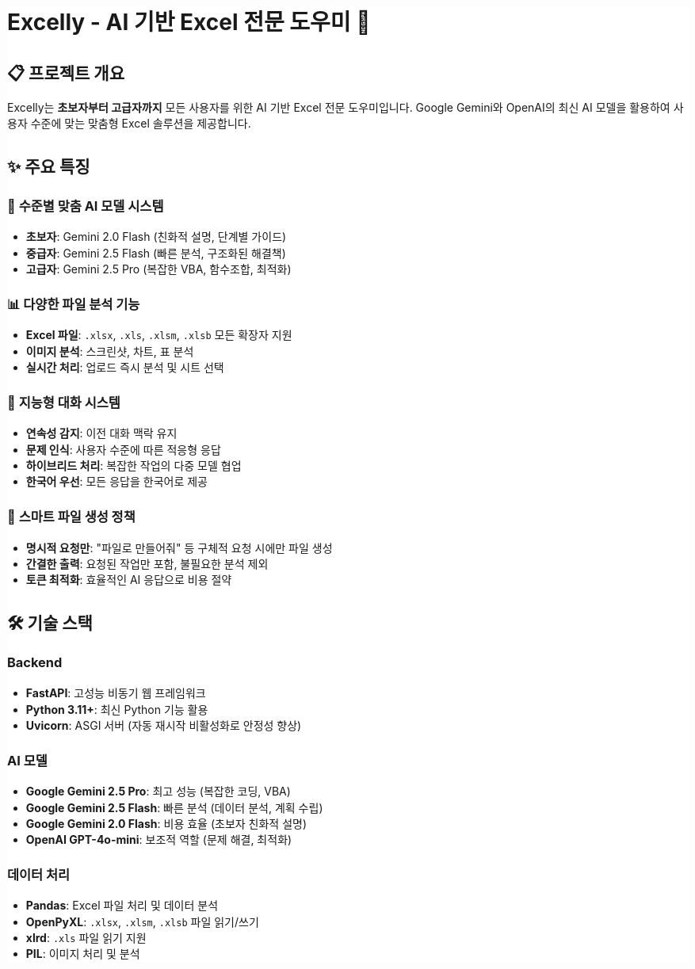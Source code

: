 # Excelly - AI 기반 Excel 전문 도우미 🚀

## 📋 **프로젝트 개요**

Excelly는 **초보자부터 고급자까지** 모든 사용자를 위한 AI 기반 Excel 전문 도우미입니다. 
Google Gemini와 OpenAI의 최신 AI 모델을 활용하여 사용자 수준에 맞는 맞춤형 Excel 솔루션을 제공합니다.

## ✨ **주요 특징**

### 🤖 **수준별 맞춤 AI 모델 시스템**
- **초보자**: Gemini 2.0 Flash (친화적 설명, 단계별 가이드)
- **중급자**: Gemini 2.5 Flash (빠른 분석, 구조화된 해결책)
- **고급자**: Gemini 2.5 Pro (복잡한 VBA, 함수조합, 최적화)

### 📊 **다양한 파일 분석 기능**
- **Excel 파일**: `.xlsx`, `.xls`, `.xlsm`, `.xlsb` 모든 확장자 지원
- **이미지 분석**: 스크린샷, 차트, 표 분석
- **실시간 처리**: 업로드 즉시 분석 및 시트 선택

### 💬 **지능형 대화 시스템**
- **연속성 감지**: 이전 대화 맥락 유지
- **문제 인식**: 사용자 수준에 따른 적응형 응답
- **하이브리드 처리**: 복잡한 작업의 다중 모델 협업
- **한국어 우선**: 모든 응답을 한국어로 제공

### 📁 **스마트 파일 생성 정책**
- **명시적 요청만**: "파일로 만들어줘" 등 구체적 요청 시에만 파일 생성
- **간결한 출력**: 요청된 작업만 포함, 불필요한 분석 제외
- **토큰 최적화**: 효율적인 AI 응답으로 비용 절약

## 🛠 **기술 스택**

### **Backend**
- **FastAPI**: 고성능 비동기 웹 프레임워크
- **Python 3.11+**: 최신 Python 기능 활용
- **Uvicorn**: ASGI 서버 (자동 재시작 비활성화로 안정성 향상)

### **AI 모델**
- **Google Gemini 2.5 Pro**: 최고 성능 (복잡한 코딩, VBA)
- **Google Gemini 2.5 Flash**: 빠른 분석 (데이터 분석, 계획 수립)
- **Google Gemini 2.0 Flash**: 비용 효율 (초보자 친화적 설명)
- **OpenAI GPT-4o-mini**: 보조적 역할 (문제 해결, 최적화)

### **데이터 처리**
- **Pandas**: Excel 파일 처리 및 데이터 분석
- **OpenPyXL**: `.xlsx`, `.xlsm`, `.xlsb` 파일 읽기/쓰기
- **xlrd**: `.xls` 파일 읽기 지원
- **PIL**: 이미지 처리 및 분석
